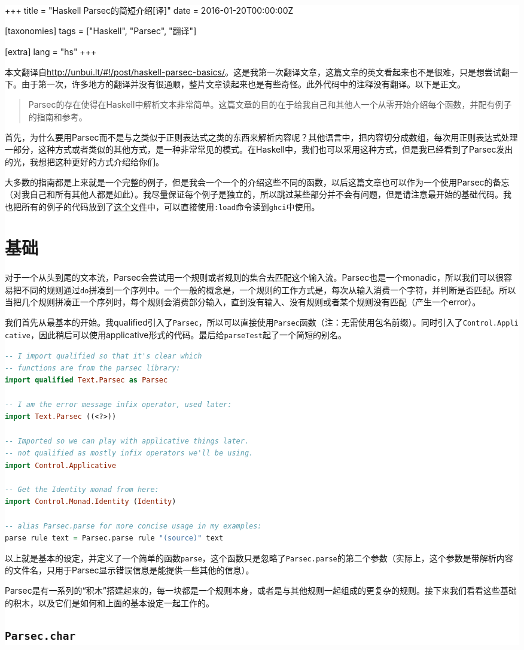+++
title = "Haskell Parsec的简短介绍[译]"
date = 2016-01-20T00:00:00Z

[taxonomies]
tags = ["Haskell", "Parsec", "翻译"]

[extra]
lang = "hs"
+++

本文翻译自<http://unbui.lt/#!/post/haskell-parsec-basics/>。这是我第一次翻译文章，这篇文章的英文看起来也不是很难，只是想尝试翻一下。由于第一次，许多地方的翻译并没有很通顺，整片文章读起来也是有些奇怪。此外代码中的注释没有翻译。以下是正文。

> Parsec的存在使得在Haskell中解析文本非常简单。这篇文章的目的在于给我自己和其他人一个从零开始介绍每个函数，并配有例子的指南和参考。

首先，为什么要用Parsec而不是与之类似于正则表达式之类的东西来解析内容呢？其他语言中，把内容切分成数组，每次用正则表达式处理一部分，这种方式或者类似的其他方式，是一种非常常见的模式。在Haskell中，我们也可以采用这种方式，但是我已经看到了Parsec发出的光，我想把这种更好的方式介绍给你们。

大多数的指南都是上来就是一个完整的例子，但是我会一个一个的介绍这些不同的函数，以后这篇文章也可以作为一个使用Parsec的备忘（对我自己和所有其他人都是如此）。我尽量保证每个例子是独立的，所以跳过某些部分并不会有问题，但是请注意最开始的基础代码。我也把所有的例子的代码放到了[这个文件][]中，可以直接使用`:load`命令读到`ghci`中使用。

# 基础

对于一个从头到尾的文本流，Parsec会尝试用一个规则或者规则的集合去匹配这个输入流。Parsec也是一个monadic，所以我们可以很容易把不同的规则通过`do`拼凑到一个序列中。一个一般的概念是，一个规则的工作方式是，每次从输入消费一个字符，并判断是否匹配。所以当把几个规则拼凑正一个序列时，每个规则会消费部分输入，直到没有输入、没有规则或者某个规则没有匹配（产生一个error）。

我们首先从最基本的开始。我qualified引入了`Parsec`，所以可以直接使用`Parsec`函数（注：无需使用包名前缀）。同时引入了`Control.Applicative`，因此稍后可以使用applicative形式的代码。最后给`parseTest`起了一个简短的别名。

```haskell
-- I import qualified so that it's clear which
-- functions are from the parsec library:
import qualified Text.Parsec as Parsec

-- I am the error message infix operator, used later:
import Text.Parsec ((<?>))

-- Imported so we can play with applicative things later.
-- not qualified as mostly infix operators we'll be using.
import Control.Applicative

-- Get the Identity monad from here:
import Control.Monad.Identity (Identity)

-- alias Parsec.parse for more concise usage in my examples:
parse rule text = Parsec.parse rule "(source)" text
```

以上就是基本的设定，并定义了一个简单的函数`parse`，这个函数只是忽略了`Parsec.parse`的第二个参数（实际上，这个参数是带解析内容的文件名，只用于Parsec显示错误信息是能提供一些其他的信息）。

Parsec是有一系列的“积木”搭建起来的，每一块都是一个规则本身，或者是与其他规则一起组成的更复杂的规则。接下来我们看看这些基础的积木，以及它们是如何和上面的基本设定一起工作的。

## `Parsec.char`


[这个文件]: https://jsdw.github.io/unbuilt-posts/haskell-parsec-basics/examples.hs
[英文版]: http://book.realworldhaskell.org/read/using-parsec.html
[中文版]: http://cnhaskell.com/chp/16.html